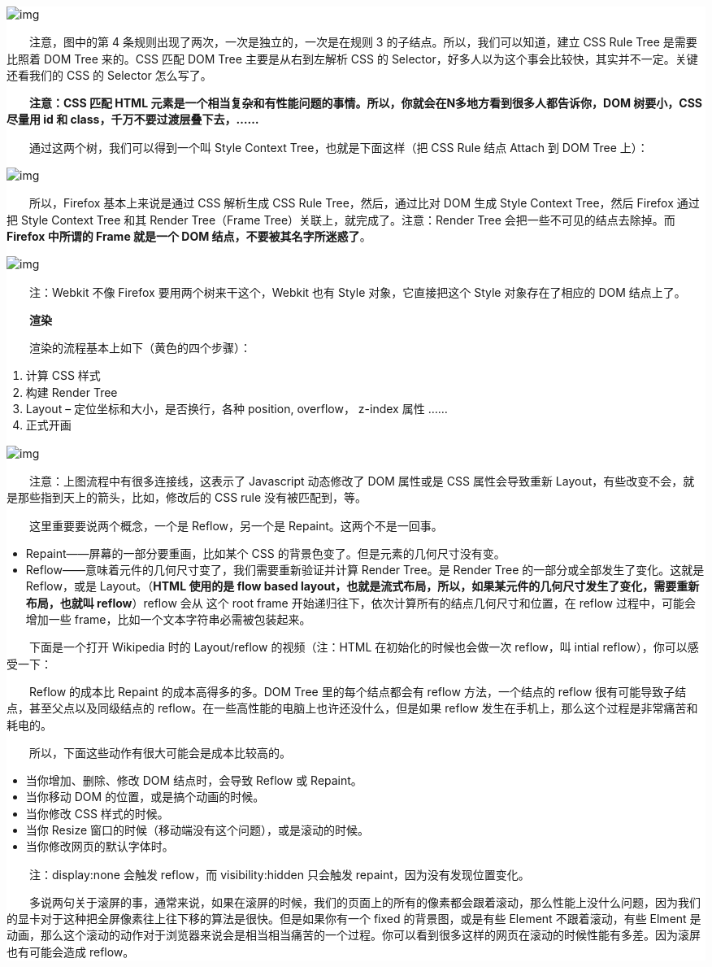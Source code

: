![img](https://images0.cnblogs.com/news/66372/201305/22111701-636fce0d8fba466ab5fa2a2c38c6abe3.jpg)

　　注意，图中的第 4 条规则出现了两次，一次是独立的，一次是在规则 3 的子结点。所以，我们可以知道，建立 CSS Rule Tree  是需要比照着 DOM Tree 来的。CSS 匹配 DOM Tree 主要是从右到左解析 CSS 的  Selector，好多人以为这个事会比较快，其实并不一定。关键还看我们的 CSS 的 Selector 怎么写了。

　　**注意：CSS 匹配 HTML 元素是一个相当复杂和有性能问题的事情。所以，你就会在N多地方看到很多人都告诉你，DOM 树要小，CSS 尽量用 id 和 class，千万不要过渡层叠下去，……**

　　通过这两个树，我们可以得到一个叫 Style Context Tree，也就是下面这样（把 CSS Rule 结点 Attach 到 DOM Tree 上）：

![img](https://images0.cnblogs.com/news/66372/201305/22111700-2d7e0bb4d7e54a9a8deb22c8394149a2.jpg)

　　所以，Firefox 基本上来说是通过 CSS 解析生成 CSS Rule Tree，然后，通过比对 DOM 生成 Style  Context Tree，然后 Firefox 通过把 Style Context Tree 和其 Render Tree（Frame  Tree）关联上，就完成了。注意：Render Tree 会把一些不可见的结点去除掉。而 **Firefox 中所谓的 Frame 就是一个 DOM 结点，不要被其名字所迷惑了**。

![img](https://images0.cnblogs.com/news/66372/201305/22111700-6096cefafee64f2d9f86e899c8bf79ca.png)

　　注：Webkit 不像 Firefox 要用两个树来干这个，Webkit 也有 Style 对象，它直接把这个 Style 对象存在了相应的 DOM 结点上了。

　　**渲染**

　　渲染的流程基本上如下（黄色的四个步骤）：

1. 计算 CSS 样式
2. 构建 Render Tree
3. Layout – 定位坐标和大小，是否换行，各种 position, overflow， z-index 属性 ……
4. 正式开画

![img](https://images0.cnblogs.com/news/66372/201305/22111701-578c65c6633246b2b6b35c4335bc7131.jpg)

　　注意：上图流程中有很多连接线，这表示了 Javascript 动态修改了 DOM 属性或是 CSS 属性会导致重新 Layout，有些改变不会，就是那些指到天上的箭头，比如，修改后的 CSS rule 没有被匹配到，等。

　　这里重要要说两个概念，一个是 Reflow，另一个是 Repaint。这两个不是一回事。

- Repaint——屏幕的一部分要重画，比如某个 CSS 的背景色变了。但是元素的几何尺寸没有变。
- Reflow——意味着元件的几何尺寸变了，我们需要重新验证并计算 Render Tree。是 Render Tree 的一部分或全部发生了变化。这就是 Reflow，或是 Layout。（**HTML 使用的是 flow based layout，也就是流式布局，所以，如果某元件的几何尺寸发生了变化，需要重新布局，也就叫 reflow**）reflow 会从 <html> 这个 root frame 开始递归往下，依次计算所有的结点几何尺寸和位置，在 reflow 过程中，可能会增加一些 frame，比如一个文本字符串必需被包装起来。

　　下面是一个打开 Wikipedia 时的 Layout/reflow 的视频（注：HTML 在初始化的时候也会做一次 reflow，叫 intial reflow），你可以感受一下：



　　Reflow 的成本比 Repaint 的成本高得多的多。DOM Tree 里的每个结点都会有 reflow 方法，一个结点的  reflow 很有可能导致子结点，甚至父点以及同级结点的 reflow。在一些高性能的电脑上也许还没什么，但是如果 reflow  发生在手机上，那么这个过程是非常痛苦和耗电的。

　　所以，下面这些动作有很大可能会是成本比较高的。

- 当你增加、删除、修改 DOM 结点时，会导致 Reflow 或 Repaint。
- 当你移动 DOM 的位置，或是搞个动画的时候。
- 当你修改 CSS 样式的时候。
- 当你 Resize 窗口的时候（移动端没有这个问题），或是滚动的时候。
- 当你修改网页的默认字体时。

　　注：display:none 会触发 reflow，而 visibility:hidden 只会触发 repaint，因为没有发现位置变化。

　　多说两句关于滚屏的事，通常来说，如果在滚屏的时候，我们的页面上的所有的像素都会跟着滚动，那么性能上没什么问题，因为我们的显卡对于这种把全屏像素往上往下移的算法是很快。但是如果你有一个 fixed 的背景图，或是有些 Element 不跟着滚动，有些 Elment  是动画，那么这个滚动的动作对于浏览器来说会是相当相当痛苦的一个过程。你可以看到很多这样的网页在滚动的时候性能有多差。因为滚屏也有可能会造成  reflow。
